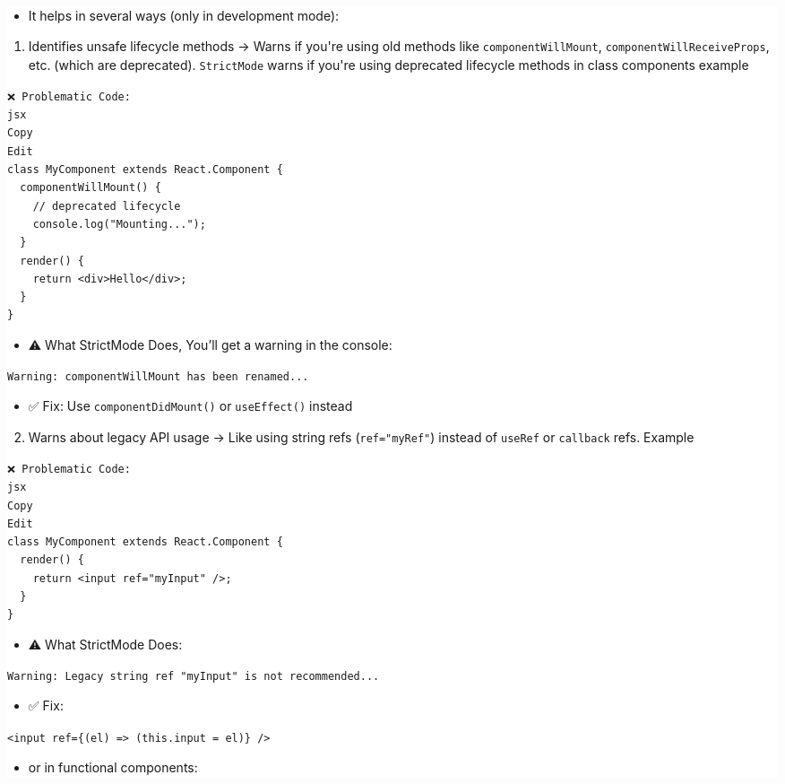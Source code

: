 - It helps in several ways (only in development mode):

1. Identifies unsafe lifecycle methods -> Warns if you're using old methods like `componentWillMount`, `componentWillReceiveProps`, etc. (which are deprecated). `StrictMode` warns if you're using deprecated lifecycle methods in class components example

```
❌ Problematic Code:
jsx
Copy
Edit
class MyComponent extends React.Component {
  componentWillMount() {
    // deprecated lifecycle
    console.log("Mounting...");
  }
  render() {
    return <div>Hello</div>;
  }
}
```

- ⚠️ What StrictMode Does, You’ll get a warning in the console:

```
Warning: componentWillMount has been renamed...
```

- ✅ Fix: Use `componentDidMount()` or `useEffect()` instead

2. Warns about legacy API usage -> Like using string refs (`ref="myRef"`) instead of `useRef` or `callback` refs. Example

```
❌ Problematic Code:
jsx
Copy
Edit
class MyComponent extends React.Component {
  render() {
    return <input ref="myInput" />;
  }
}
```

- ⚠️ What StrictMode Does:

```
Warning: Legacy string ref "myInput" is not recommended...
```

- ✅ Fix:

```
<input ref={(el) => (this.input = el)} />
```

- or in functional components:
